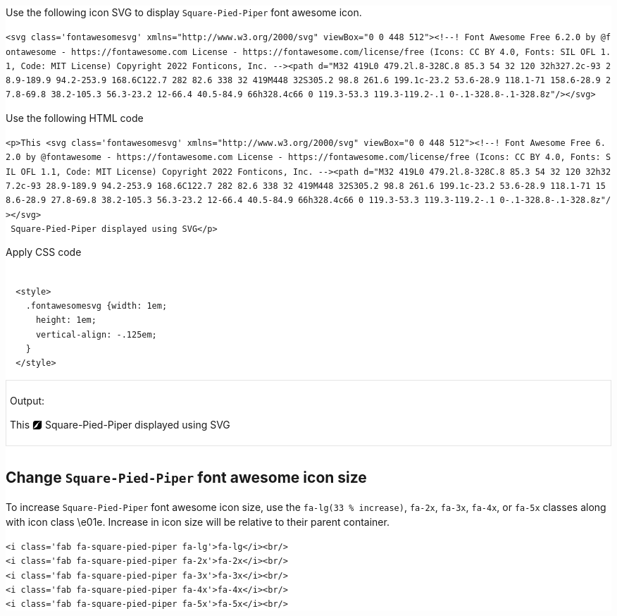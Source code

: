 Use the following icon SVG to display `Square-Pied-Piper` font awesome icon.
```
<svg class='fontawesomesvg' xmlns="http://www.w3.org/2000/svg" viewBox="0 0 448 512"><!--! Font Awesome Free 6.2.0 by @fontawesome - https://fontawesome.com License - https://fontawesome.com/license/free (Icons: CC BY 4.0, Fonts: SIL OFL 1.1, Code: MIT License) Copyright 2022 Fonticons, Inc. --><path d="M32 419L0 479.2l.8-328C.8 85.3 54 32 120 32h327.2c-93 28.9-189.9 94.2-253.9 168.6C122.7 282 82.6 338 32 419M448 32S305.2 98.8 261.6 199.1c-23.2 53.6-28.9 118.1-71 158.6-28.9 27.8-69.8 38.2-105.3 56.3-23.2 12-66.4 40.5-84.9 66h328.4c66 0 119.3-53.3 119.3-119.2-.1 0-.1-328.8-.1-328.8z"/></svg>

```

Use the following HTML code
```
<p>This <svg class='fontawesomesvg' xmlns="http://www.w3.org/2000/svg" viewBox="0 0 448 512"><!--! Font Awesome Free 6.2.0 by @fontawesome - https://fontawesome.com License - https://fontawesome.com/license/free (Icons: CC BY 4.0, Fonts: SIL OFL 1.1, Code: MIT License) Copyright 2022 Fonticons, Inc. --><path d="M32 419L0 479.2l.8-328C.8 85.3 54 32 120 32h327.2c-93 28.9-189.9 94.2-253.9 168.6C122.7 282 82.6 338 32 419M448 32S305.2 98.8 261.6 199.1c-23.2 53.6-28.9 118.1-71 158.6-28.9 27.8-69.8 38.2-105.3 56.3-23.2 12-66.4 40.5-84.9 66h328.4c66 0 119.3-53.3 119.3-119.2-.1 0-.1-328.8-.1-328.8z"/></svg>
 Square-Pied-Piper displayed using SVG</p>
```

Apply CSS code
```

  <style>
    .fontawesomesvg {width: 1em;
      height: 1em;
      vertical-align: -.125em;
    }
  </style>

```

<div style='border:1px solid rgba(0,0,0,.1);margin-bottom:10px;padding:5px;'>
<p>Output:</p>

  <style>
    .fontawesomesvg {width: 1em;
      height: 1em;
      vertical-align: -.125em;
    }
  </style>


<p>This <svg class='fontawesomesvg' xmlns="http://www.w3.org/2000/svg" viewBox="0 0 448 512"><path d="M32 419L0 479.2l.8-328C.8 85.3 54 32 120 32h327.2c-93 28.9-189.9 94.2-253.9 168.6C122.7 282 82.6 338 32 419M448 32S305.2 98.8 261.6 199.1c-23.2 53.6-28.9 118.1-71 158.6-28.9 27.8-69.8 38.2-105.3 56.3-23.2 12-66.4 40.5-84.9 66h328.4c66 0 119.3-53.3 119.3-119.2-.1 0-.1-328.8-.1-328.8z"/></svg>
 Square-Pied-Piper displayed using SVG</p>
</div>

## Change `Square-Pied-Piper` font awesome icon size
To increase `Square-Pied-Piper` font awesome icon size, use the `fa-lg(33 % increase)`, `fa-2x`, `fa-3x`, `fa-4x`, or `fa-5x` classes along with icon class  \e01e.
Increase in icon size will be relative to their parent container.
```
<i class='fab fa-square-pied-piper fa-lg'>fa-lg</i><br/>
<i class='fab fa-square-pied-piper fa-2x'>fa-2x</i><br/>
<i class='fab fa-square-pied-piper fa-3x'>fa-3x</i><br/>
<i class='fab fa-square-pied-piper fa-4x'>fa-4x</i><br/>
<i class='fab fa-square-pied-piper fa-5x'>fa-5x</i><br/>

```
